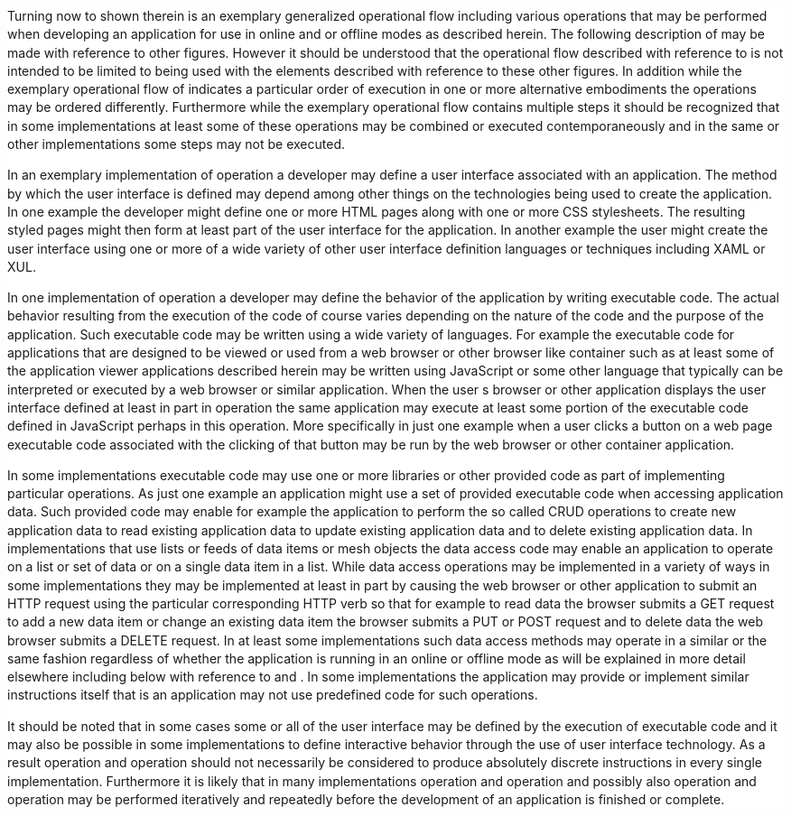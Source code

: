 Turning now to shown therein is an exemplary generalized operational flow including various operations that may be performed when developing an application for use in online and or offline modes as described herein. The following description of may be made with reference to other figures. However it should be understood that the operational flow described with reference to is not intended to be limited to being used with the elements described with reference to these other figures. In addition while the exemplary operational flow of indicates a particular order of execution in one or more alternative embodiments the operations may be ordered differently. Furthermore while the exemplary operational flow contains multiple steps it should be recognized that in some implementations at least some of these operations may be combined or executed contemporaneously and in the same or other implementations some steps may not be executed.

In an exemplary implementation of operation a developer may define a user interface associated with an application. The method by which the user interface is defined may depend among other things on the technologies being used to create the application. In one example the developer might define one or more HTML pages along with one or more CSS stylesheets. The resulting styled pages might then form at least part of the user interface for the application. In another example the user might create the user interface using one or more of a wide variety of other user interface definition languages or techniques including XAML or XUL.

In one implementation of operation a developer may define the behavior of the application by writing executable code. The actual behavior resulting from the execution of the code of course varies depending on the nature of the code and the purpose of the application. Such executable code may be written using a wide variety of languages. For example the executable code for applications that are designed to be viewed or used from a web browser or other browser like container such as at least some of the application viewer applications described herein may be written using JavaScript or some other language that typically can be interpreted or executed by a web browser or similar application. When the user s browser or other application displays the user interface defined at least in part in operation the same application may execute at least some portion of the executable code defined in JavaScript perhaps in this operation. More specifically in just one example when a user clicks a button on a web page executable code associated with the clicking of that button may be run by the web browser or other container application.

In some implementations executable code may use one or more libraries or other provided code as part of implementing particular operations. As just one example an application might use a set of provided executable code when accessing application data. Such provided code may enable for example the application to perform the so called CRUD operations to create new application data to read existing application data to update existing application data and to delete existing application data. In implementations that use lists or feeds of data items or mesh objects the data access code may enable an application to operate on a list or set of data or on a single data item in a list. While data access operations may be implemented in a variety of ways in some implementations they may be implemented at least in part by causing the web browser or other application to submit an HTTP request using the particular corresponding HTTP verb so that for example to read data the browser submits a GET request to add a new data item or change an existing data item the browser submits a PUT or POST request and to delete data the web browser submits a DELETE request. In at least some implementations such data access methods may operate in a similar or the same fashion regardless of whether the application is running in an online or offline mode as will be explained in more detail elsewhere including below with reference to and . In some implementations the application may provide or implement similar instructions itself that is an application may not use predefined code for such operations. 

It should be noted that in some cases some or all of the user interface may be defined by the execution of executable code and it may also be possible in some implementations to define interactive behavior through the use of user interface technology. As a result operation and operation should not necessarily be considered to produce absolutely discrete instructions in every single implementation. Furthermore it is likely that in many implementations operation and operation and possibly also operation and operation may be performed iteratively and repeatedly before the development of an application is finished or complete.
